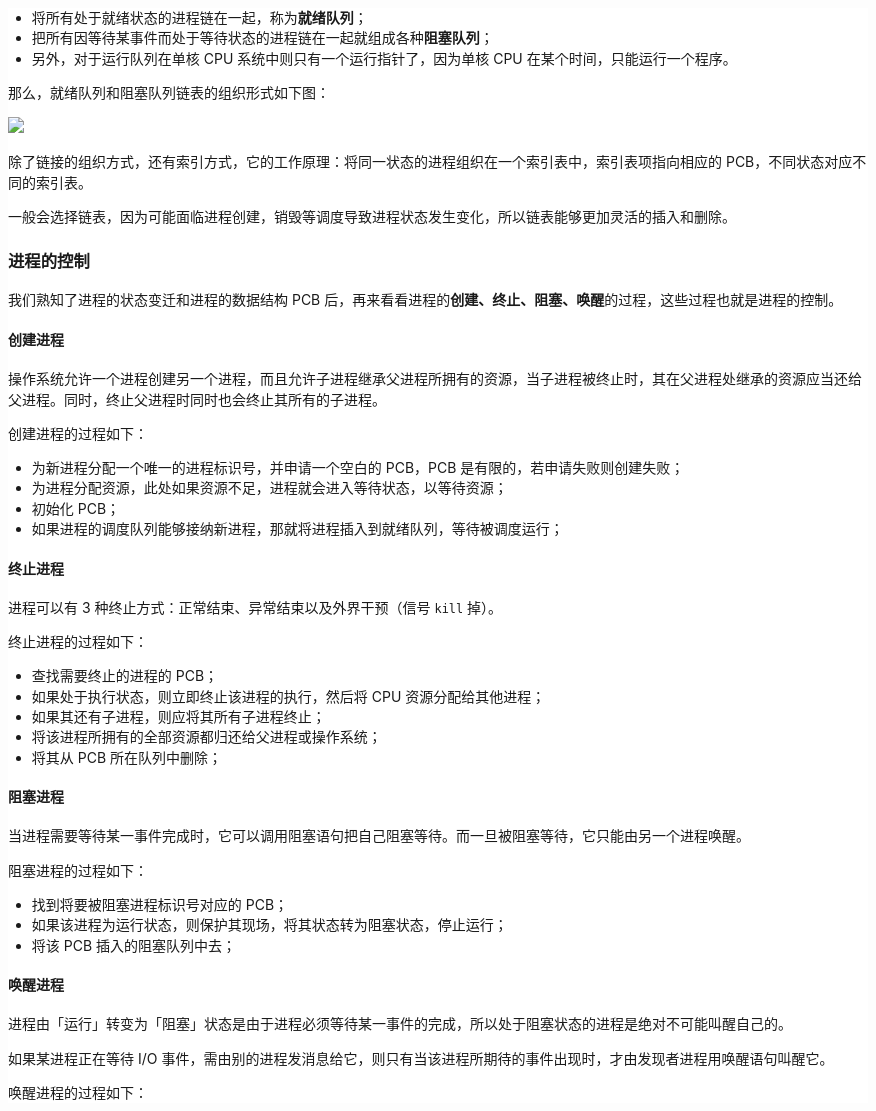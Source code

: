 - 将所有处于就绪状态的进程链在一起，称为**就绪队列**；
- 把所有因等待某事件而处于等待状态的进程链在一起就组成各种**阻塞队列**；
- 另外，对于运行队列在单核 CPU 系统中则只有一个运行指针了，因为单核 CPU 在某个时间，只能运行一个程序。

那么，就绪队列和阻塞队列链表的组织形式如下图：

![](D:\Java\笔记\图片\day05【异常、线程】\10就绪队列和阻塞队列.png)



除了链接的组织方式，还有索引方式，它的工作原理：将同一状态的进程组织在一个索引表中，索引表项指向相应的 PCB，不同状态对应不同的索引表。

一般会选择链表，因为可能面临进程创建，销毁等调度导致进程状态发生变化，所以链表能够更加灵活的插入和删除。

### 进程的控制

我们熟知了进程的状态变迁和进程的数据结构 PCB 后，再来看看进程的**创建、终止、阻塞、唤醒**的过程，这些过程也就是进程的控制。

#### 创建进程

操作系统允许一个进程创建另一个进程，而且允许子进程继承父进程所拥有的资源，当子进程被终止时，其在父进程处继承的资源应当还给父进程。同时，终止父进程时同时也会终止其所有的子进程。

创建进程的过程如下：

- 为新进程分配一个唯一的进程标识号，并申请一个空白的 PCB，PCB 是有限的，若申请失败则创建失败；
- 为进程分配资源，此处如果资源不足，进程就会进入等待状态，以等待资源；
- 初始化 PCB；
- 如果进程的调度队列能够接纳新进程，那就将进程插入到就绪队列，等待被调度运行；

#### 终止进程

进程可以有 3 种终止方式：正常结束、异常结束以及外界干预（信号 `kill` 掉）。

终止进程的过程如下：

- 查找需要终止的进程的 PCB；
- 如果处于执行状态，则立即终止该进程的执行，然后将 CPU 资源分配给其他进程；
- 如果其还有子进程，则应将其所有子进程终止；
- 将该进程所拥有的全部资源都归还给父进程或操作系统；
- 将其从 PCB 所在队列中删除；

#### 阻塞进程

当进程需要等待某一事件完成时，它可以调用阻塞语句把自己阻塞等待。而一旦被阻塞等待，它只能由另一个进程唤醒。

阻塞进程的过程如下：

- 找到将要被阻塞进程标识号对应的 PCB；
- 如果该进程为运行状态，则保护其现场，将其状态转为阻塞状态，停止运行；
- 将该 PCB 插入的阻塞队列中去；

#### 唤醒进程

进程由「运行」转变为「阻塞」状态是由于进程必须等待某一事件的完成，所以处于阻塞状态的进程是绝对不可能叫醒自己的。

如果某进程正在等待 I/O 事件，需由别的进程发消息给它，则只有当该进程所期待的事件出现时，才由发现者进程用唤醒语句叫醒它。

唤醒进程的过程如下：
